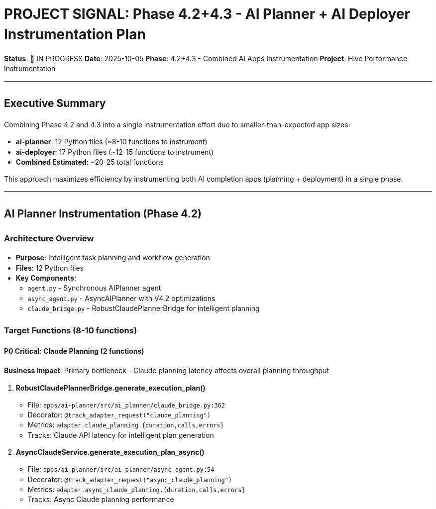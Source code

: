 # PROJECT SIGNAL: Phase 4.2+4.3 - AI Planner + AI Deployer Instrumentation Plan

**Status**: 🔄 IN PROGRESS
**Date**: 2025-10-05
**Phase**: 4.2+4.3 - Combined AI Apps Instrumentation
**Project**: Hive Performance Instrumentation

---

## Executive Summary

Combining Phase 4.2 and 4.3 into a single instrumentation effort due to smaller-than-expected app sizes:
- **ai-planner**: 12 Python files (~8-10 functions to instrument)
- **ai-deployer**: 17 Python files (~12-15 functions to instrument)
- **Combined Estimated**: ~20-25 total functions

This approach maximizes efficiency by instrumenting both AI completion apps (planning + deployment) in a single phase.

---

## AI Planner Instrumentation (Phase 4.2)

### Architecture Overview
- **Purpose**: Intelligent task planning and workflow generation
- **Files**: 12 Python files
- **Key Components**:
  - `agent.py` - Synchronous AIPlanner agent
  - `async_agent.py` - AsyncAIPlanner with V4.2 optimizations
  - `claude_bridge.py` - RobustClaudePlannerBridge for intelligent planning

### Target Functions (8-10 functions)

#### P0 Critical: Claude Planning (2 functions)
**Business Impact**: Primary bottleneck - Claude planning latency affects overall planning throughput

1. **RobustClaudePlannerBridge.generate_execution_plan()**
   - File: `apps/ai-planner/src/ai_planner/claude_bridge.py:362`
   - Decorator: `@track_adapter_request("claude_planning")`
   - Metrics: `adapter.claude_planning.{duration,calls,errors}`
   - Tracks: Claude API latency for intelligent plan generation

2. **AsyncClaudeService.generate_execution_plan_async()**
   - File: `apps/ai-planner/src/ai_planner/async_agent.py:54`
   - Decorator: `@track_adapter_request("async_claude_planning")`
   - Metrics: `adapter.async_claude_planning.{duration,calls,errors}`
   - Tracks: Async Claude planning performance
